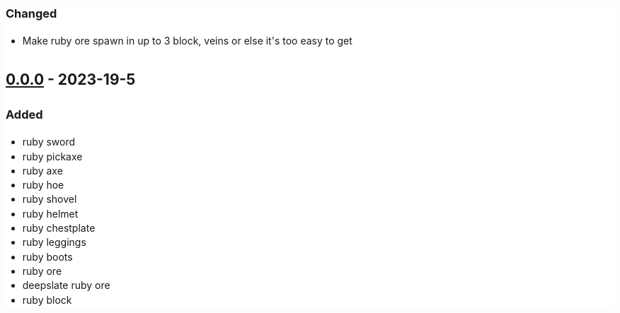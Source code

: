 ### Changed

- Make ruby ore spawn in up to 3 block, veins or else it's too easy to get


## [0.0.0] - 2023-19-5

### Added

- ruby sword
- ruby pickaxe
- ruby axe
- ruby hoe
- ruby shovel
- ruby helmet
- ruby chestplate
- ruby leggings
- ruby boots
- ruby ore
- deepslate ruby ore
- ruby block

[0.8.3]: https://github.com/BarchamMal/MC-Extended/commit/
[0.8.2]: https://github.com/BarchamMal/MC-Extended/commit/3da0caa011fdd10e486f32165c6ac535fb8daf02
[0.8.1]: https://github.com/BarchamMal/MC-Extended/commit/cfcf938eaa2a4d9fb01506bb20324d87d7a13d40
[0.8.0]: https://github.com/BarchamMal/MC-Extended/commit/dc39ba020a40e6c8a078c7bcab0d513be92e63e5
[0.7.3]: https://github.com/BarchamMal/MC-Extended/commit/fb96faf344bfd2a1f43ccfc0d53482b86751c9a8
[0.7.2]: https://github.com/BarchamMal/MC-Extended/commit/27f3d83cd4bd870631167c0625b9d49e3b79a8c9
[0.7.1]: https://github.com/BarchamMal/MC-Extended/commit/b071565e9f778991396057d68e48a248ea4155a9
[0.7.0]: https://github.com/BarchamMal/MC-Extended/commit/b51fb1186b22cc1956f578bf2c039506d42b9cec
[0.6.0]: https://github.com/BarchamMal/MC-Extended/commit/d0f184f6b66e996aff76c3d2cd373f5fd9c47d09
[0.5.0]: https://github.com/BarchamMal/MC-Extended/commit/d052e184b3d7b3fb4b89a5a25e222f51d5b243ab
[0.4.2]: https://github.com/BarchamMal/MC-Extended/commit/7bcc98aa124f8c328b26f5ce7fdf1d65318ad36d
[0.4.1]: https://github.com/BarchamMal/MC-Extended/commit/2dd02de95d7324e1e9c887ca934721f353679c98
[0.4.0]: https://github.com/BarchamMal/MC-Extended/commit/566db9e24e6f0c439cab748ed828cc03bc99616c
[0.3.1]: https://github.com/BarchamMal/MC-Extended/commit/378dcb6ab5cea2841aa15ba7db474b11b56b5538
[0.3.0]: https://github.com/BarchamMal/MC-Extended/commit/97641cc3b4809d947953fd8fa6c8d16cbb0ba7e4
[0.2.5]: https://github.com/BarchamMal/MC-Extended/commit/97641cc3b4809d947953fd8fa6c8d16cbb0ba7e4
[0.2.4]: https://github.com/BarchamMal/MC-Extended/commit/c7b83a5135e549532c4dd4b6657f140957cfd31f
[0.2.3]: https://github.com/BarchamMal/MC-Extended/commit/747cc0ceb81f4288abf79e40784574a3411c76ac
[0.2.2]: https://github.com/BarchamMal/MC-Extended/commit/b252f3e3333e4fd547f65bb483a0c393884aa9ca
[0.2.1]: https://github.com/BarchamMal/MC-Extended/commit/c59a4616b5224cd8ddf78dc1fd22a8bbfe1cd345
[0.2.0]: https://github.com/BarchamMal/MC-Extended/commit/b889162b3515908415f2afbe1a6deecee274651c
[0.1.8]: https://github.com/BarchamMal/MC-Extended/commit/38d52ed944e0d9db02c2d9b154848b5325225452
[0.1.7]: https://github.com/BarchamMal/MC-Extended/commit/7fca2454e1c3e7f1c5ca5a881c408910bc32df49
[0.1.6]: https://github.com/BarchamMal/MC-Extended/commit/095d171643d27ba2e0f6dfe48155d2fd94cb5b5a
[0.1.5]: https://github.com/BarchamMal/MC-Extended/commit/0d273be3839377096c0fc54c8797079b20cea8b6
[0.1.4]: https://github.com/BarchamMal/MC-Extended/commit/7b48a9f59cf84b31d7238c167dbbcd65dbe1a8a2
[0.1.3]: https://github.com/BarchamMal/MC-Extended/commit/0da343b0619a4fc78a698e6f6b06a57f3288d0a2
[0.1.2]: https://github.com/BarchamMal/MC-Extended/commit/2f841758b3cddec2f01ac2d1fcb8613c46778342
[0.1.1]: https://github.com/BarchamMal/MC-Extended/commit/4779b7657c8aadb6ac94ce4c4199d98d6d476fa2
[0.1.0]: https://github.com/BarchamMal/MC-Extended/commit/3f16ab3bba50f0f4ed620338998e8b5e64e9f588
[0.0.6]: https://github.com/BarchamMal/MC-Extended/commit/dfc07b1f920d930d40c585fd0a3dbeb12140eec2
[0.0.5]: https://github.com/BarchamMal/MC-Extended/commit/50d7d2e43480a8173d7c3c4727faca9e0928d29a
[0.0.4]: https://github.com/BarchamMal/MC-Extended/commit/3670990e6dbf66371a6bae50f85f0a1f79ae891c
[0.0.3]: https://github.com/BarchamMal/MC-Extended/commit/2615080deeaba6bd7b9d1ba70006357a65794b52
[0.0.2]: https://github.com/BarchamMal/MC-Extended/commit/dee2f7bd70407b03a0db71d1633b28b7d6bf93b7
[0.0.1]: https://github.com/BarchamMal/MC-Extended/commit/017e0d65e6e6e08914b507c579dce4f14a6db855
[0.0.0]: https://github.com/BarchamMal/MC-Extended/commit/0ade5d16d87180ca3f34963818017299f2f1b5cb
